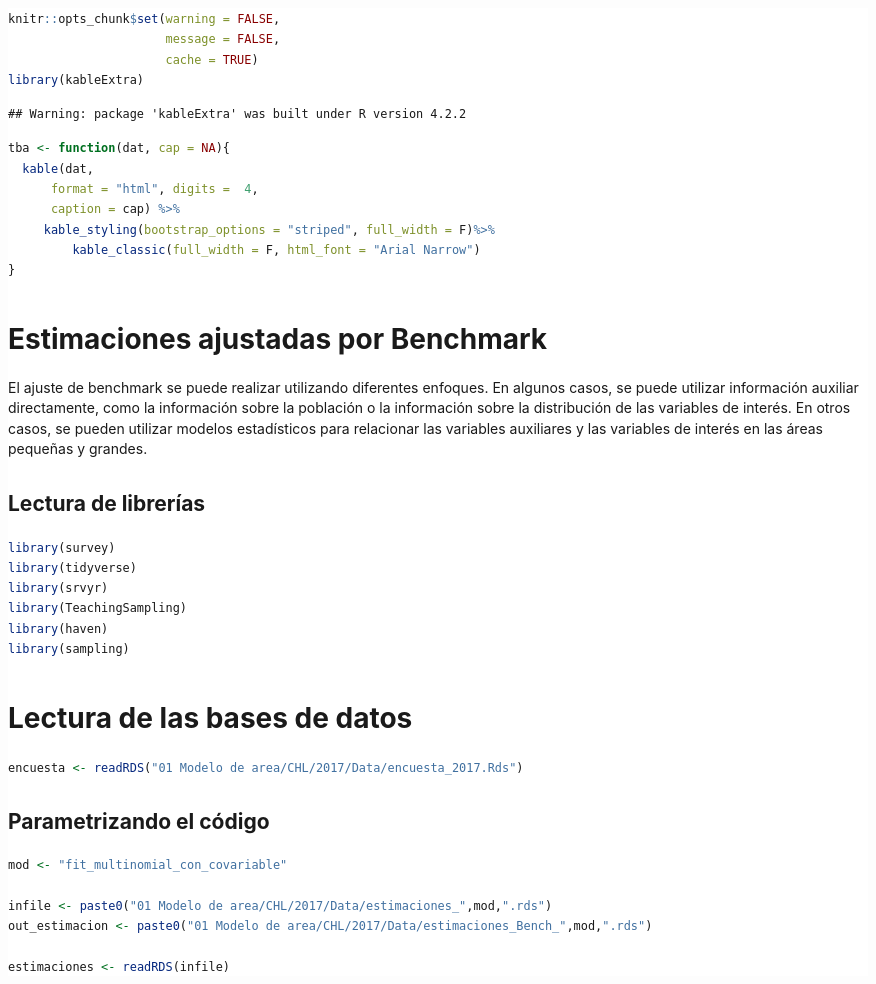 
```r
knitr::opts_chunk$set(warning = FALSE, 
                      message = FALSE,
                      cache = TRUE)
library(kableExtra)
```

```
## Warning: package 'kableExtra' was built under R version 4.2.2
```

```r
tba <- function(dat, cap = NA){
  kable(dat,
      format = "html", digits =  4,
      caption = cap) %>% 
     kable_styling(bootstrap_options = "striped", full_width = F)%>%
         kable_classic(full_width = F, html_font = "Arial Narrow")
}
```

# Estimaciones ajustadas por Benchmark

El ajuste de benchmark se puede realizar utilizando diferentes enfoques. En algunos casos, se puede utilizar información auxiliar directamente, como la información sobre la población o la información sobre la distribución de las variables de interés. En otros casos, se pueden utilizar modelos estadísticos para relacionar las variables auxiliares y las variables de interés en las áreas pequeñas y grandes.

## Lectura de librerías 


```r
library(survey)
library(tidyverse)
library(srvyr)
library(TeachingSampling)
library(haven)
library(sampling)
```

# Lectura de las bases de datos 


```r
encuesta <- readRDS("01 Modelo de area/CHL/2017/Data/encuesta_2017.Rds")
```

## Parametrizando el código

```r
mod <- "fit_multinomial_con_covariable"

infile <- paste0("01 Modelo de area/CHL/2017/Data/estimaciones_",mod,".rds") 
out_estimacion <- paste0("01 Modelo de area/CHL/2017/Data/estimaciones_Bench_",mod,".rds") 

estimaciones <- readRDS(infile)
```
